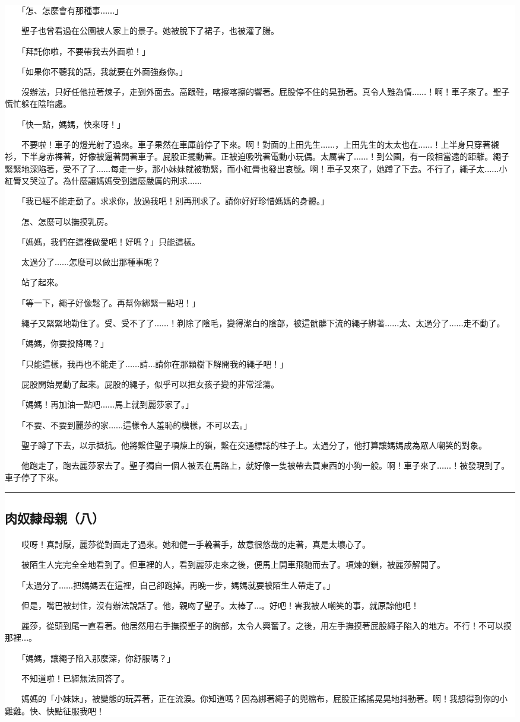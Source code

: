 　　「怎、怎麼會有那種事……」

　　聖子也曾看過在公園被人家上的景子。她被脫下了裙子，也被灌了腸。

　　「拜託你啦，不要帶我去外面啦！」

　　「如果你不聽我的話，我就要在外面強姦你。」

　　沒辦法，只好任他拉著煉子，走到外面去。高跟鞋，喀擦喀擦的響著。屁股停不住的晃動著。真令人難為情……！啊！車子來了。聖子慌忙躲在陰暗處。

　　「快一點，媽媽，快來呀！」

　　不要啦！車子的燈光射了過來。車子果然在車庫前停了下來。啊！對面的上田先生……，上田先生的太太也在……！上半身只穿著襯衫，下半身赤裸著，好像被逼著開著車子。屁股正擺動著。正被迫吸吮著電動小玩偶。太厲害了……！到公園，有一段相當遠的距離。繩子緊緊地深陷著，受不了了……每走一步，那小妹妹就被勒緊，而小紅脣也發出哀號。啊！車子又來了，她蹲了下去。不行了，繩子太……小紅脣又哭泣了。為什麼讓媽媽受到這麼嚴厲的刑求……

　　「我已經不能走動了。求求你，放過我吧！別再刑求了。請你好好珍惜媽媽的身體。」

　　怎、怎麼可以撫摸乳房。

　　「媽媽，我們在這裡做愛吧！好嗎？」只能這樣。

　　太過分了……怎麼可以做出那種事呢？

　　站了起來。

　　「等一下，繩子好像鬆了。再幫你綁緊一點吧！」

　　繩子又緊緊地勒住了。受、受不了了……！剃除了陰毛，變得潔白的陰部，被這骯髒下流的繩子綁著……太、太過分了……走不動了。

　　「媽媽，你要投降嗎？」

　　「只能這樣，我再也不能走了……請…請你在那顆樹下解開我的繩子吧！」

　　屁股開始晃動了起來。屁股的繩子，似乎可以把女孩子變的非常淫蕩。

　　「媽媽！再加油一點吧……馬上就到麗莎家了。」

　　「不要、不要到麗莎的家……這樣令人羞恥的模樣，不可以去。」

　　聖子蹲了下去，以示抵抗。他將繫住聖子項煉上的鎖，繫在交通標誌的柱子上。太過分了，他打算讓媽媽成為眾人嘲笑的對象。

　　他跑走了，跑去麗莎家去了。聖子獨自一個人被丟在馬路上，就好像一隻被帶去買東西的小狗一般。啊！車子來了……！被發現到了。車子停了下來。


-----------------

## 肉奴隸母親（八）

　　哎呀！真討厭，麗莎從對面走了過來。她和健一手輓著手，故意很悠哉的走著，真是太壞心了。

　　被陌生人完完全全地看到了。但車裡的人，看到麗莎走來之後，便馬上開車飛馳而去了。項煉的鎖，被麗莎解開了。

　　「太過分了……把媽媽丟在這裡，自己卻跑掉。再晚一步，媽媽就要被陌生人帶走了。」

　　但是，嘴巴被封住，沒有辦法說話了。他，親吻了聖子。太棒了…。好吧！害我被人嘲笑的事，就原諒他吧！

　　麗莎，從頭到尾一直看著。他居然用右手撫摸聖子的胸部，太令人興奮了。之後，用左手撫摸著屁股繩子陷入的地方。不行！不可以摸那裡…。

　　「媽媽，讓繩子陷入那麼深，你舒服嗎？」

　　不知道啦！已經無法回答了。

　　媽媽的「小妹妹」，被變態的玩弄著，正在流淚。你知道嗎？因為綁著繩子的兜檔布，屁股正搖搖晃晃地抖動著。啊！我想得到你的小雞雞。快、快點征服我吧！
